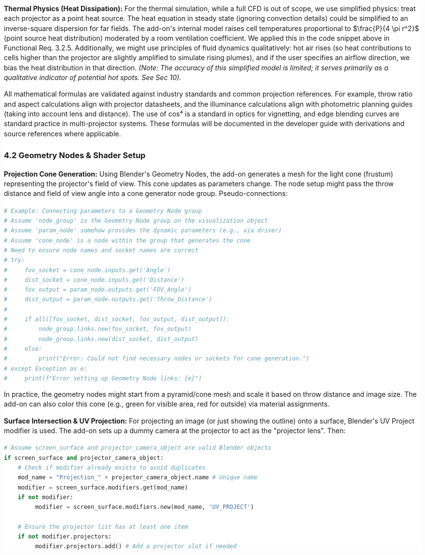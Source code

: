 **Thermal Physics (Heat Dissipation):**
For the thermal simulation, while a full CFD is out of scope, we use simplified physics: treat each projector as a point heat source. The heat equation in steady state (ignoring convection details) could be simplified to an inverse-square dispersion for far fields. The add-on's internal model raises cell temperatures proportional to $\frac{P}{4 \pi r^2}$ (point source heat distribution) moderated by a room ventilation coefficient. We applied this in the code snippet above in Functional Req. 3.2.5. Additionally, we might use principles of fluid dynamics qualitatively: hot air rises (so heat contributions to cells higher than the projector are slightly amplified to simulate rising plumes), and if the user specifies an airflow direction, we bias the heat distribution in that direction. *(Note: The accuracy of this simplified model is limited; it serves primarily as a qualitative indicator of potential hot spots. See Sec 10).*

All mathematical formulas are validated against industry standards and common projection references. For example, throw ratio and aspect calculations align with projector datasheets, and the illuminance calculations align with photometric planning guides (taking into account lens and distance). The use of cos⁴ is a standard in optics for vignetting, and edge blending curves are standard practice in multi-projector systems. These formulas will be documented in the developer guide with derivations and source references where applicable.

### 4.2 Geometry Nodes & Shader Setup

**Projection Cone Generation:** Using Blender's Geometry Nodes, the add-on generates a mesh for the light cone (frustum) representing the projector's field of view. This cone updates as parameters change. The node setup might pass the throw distance and field of view angle into a cone generator node group. Pseudo-connections:
```python
# Example: Connecting parameters to a Geometry Node group
# Assume 'node_group' is the Geometry Node group on the visualization object
# Assume 'param_node' somehow provides the dynamic parameters (e.g., via driver)
# Assume 'cone_node' is a node within the group that generates the cone
# Need to ensure node names and socket names are correct
# try:
#     fov_socket = cone_node.inputs.get('Angle')
#     dist_socket = cone_node.inputs.get('Distance')
#     fov_output = param_node.outputs.get('FOV_Angle')
#     dist_output = param_node.outputs.get('Throw_Distance')
# 
#     if all([fov_socket, dist_socket, fov_output, dist_output]):
#         node_group.links.new(fov_socket, fov_output)
#         node_group.links.new(dist_socket, dist_output)
#     else:
#         print("Error: Could not find necessary nodes or sockets for cone generation.")
# except Exception as e:
#     print(f"Error setting up Geometry Node links: {e}")

```
In practice, the geometry nodes might start from a pyramid/cone mesh and scale it based on throw distance and image size. The add-on can also color this cone (e.g., green for visible area, red for outside) via material assignments.

**Surface Intersection & UV Projection:** For projecting an image (or just showing the outline) onto a surface, Blender's UV Project modifier is used. The add-on sets up a dummy camera at the projector to act as the "projector lens". Then:
```python
# Assume screen_surface and projector_camera_object are valid Blender objects
if screen_surface and projector_camera_object:
    # Check if modifier already exists to avoid duplicates
    mod_name = "Projection_" + projector_camera_object.name # Unique name
    modifier = screen_surface.modifiers.get(mod_name)
    if not modifier:
         modifier = screen_surface.modifiers.new(mod_name, 'UV_PROJECT')
    
    # Ensure the projector list has at least one item
    if not modifier.projectors:
         modifier.projectors.add() # Add a projector slot if needed
```
